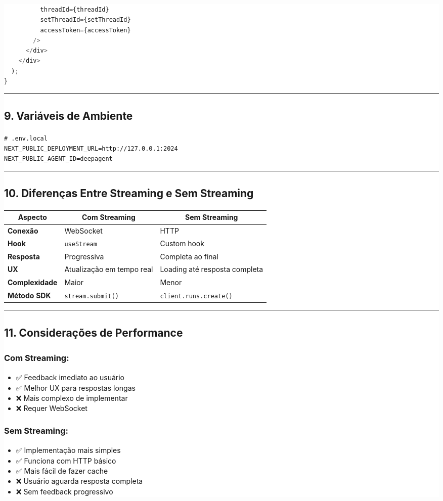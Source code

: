   ```typescript
            threadId={threadId}
            setThreadId={setThreadId}
            accessToken={accessToken}
          />
        </div>
      </div>
    );
  }
  ```

  ---

  ## 9. Variáveis de Ambiente

  ```env
  # .env.local
  NEXT_PUBLIC_DEPLOYMENT_URL=http://127.0.0.1:2024
  NEXT_PUBLIC_AGENT_ID=deepagent
  ```

  ---

  ## 10. Diferenças Entre Streaming e Sem Streaming

  | Aspecto | Com Streaming | Sem Streaming |
  |---------|---------------|---------------|
  | **Conexão** | WebSocket | HTTP |
  | **Hook** | `useStream` | Custom hook |
  | **Resposta** | Progressiva | Completa ao final |
  | **UX** | Atualização em tempo real | Loading até resposta completa |
  | **Complexidade** | Maior | Menor |
  | **Método SDK** | `stream.submit()` | `client.runs.create()` |

  ---

  ## 11. Considerações de Performance

  ### Com Streaming:
  - ✅ Feedback imediato ao usuário
  - ✅ Melhor UX para respostas longas
  - ❌ Mais complexo de implementar
  - ❌ Requer WebSocket

  ### Sem Streaming:
  - ✅ Implementação mais simples
  - ✅ Funciona com HTTP básico
  - ✅ Mais fácil de fazer cache
  - ❌ Usuário aguarda resposta completa
  - ❌ Sem feedback progressivo
